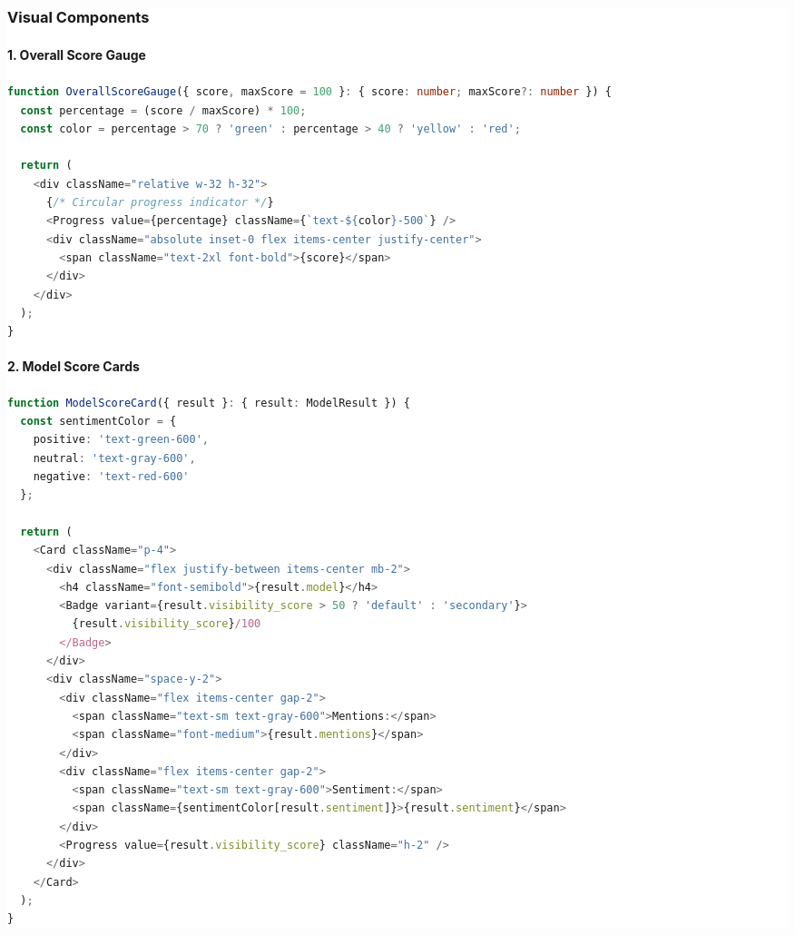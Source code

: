 ### Visual Components

#### 1. Overall Score Gauge

```typescript
function OverallScoreGauge({ score, maxScore = 100 }: { score: number; maxScore?: number }) {
  const percentage = (score / maxScore) * 100;
  const color = percentage > 70 ? 'green' : percentage > 40 ? 'yellow' : 'red';

  return (
    <div className="relative w-32 h-32">
      {/* Circular progress indicator */}
      <Progress value={percentage} className={`text-${color}-500`} />
      <div className="absolute inset-0 flex items-center justify-center">
        <span className="text-2xl font-bold">{score}</span>
      </div>
    </div>
  );
}
```

#### 2. Model Score Cards

```typescript
function ModelScoreCard({ result }: { result: ModelResult }) {
  const sentimentColor = {
    positive: 'text-green-600',
    neutral: 'text-gray-600',
    negative: 'text-red-600'
  };

  return (
    <Card className="p-4">
      <div className="flex justify-between items-center mb-2">
        <h4 className="font-semibold">{result.model}</h4>
        <Badge variant={result.visibility_score > 50 ? 'default' : 'secondary'}>
          {result.visibility_score}/100
        </Badge>
      </div>
      <div className="space-y-2">
        <div className="flex items-center gap-2">
          <span className="text-sm text-gray-600">Mentions:</span>
          <span className="font-medium">{result.mentions}</span>
        </div>
        <div className="flex items-center gap-2">
          <span className="text-sm text-gray-600">Sentiment:</span>
          <span className={sentimentColor[result.sentiment]}>{result.sentiment}</span>
        </div>
        <Progress value={result.visibility_score} className="h-2" />
      </div>
    </Card>
  );
}
```
